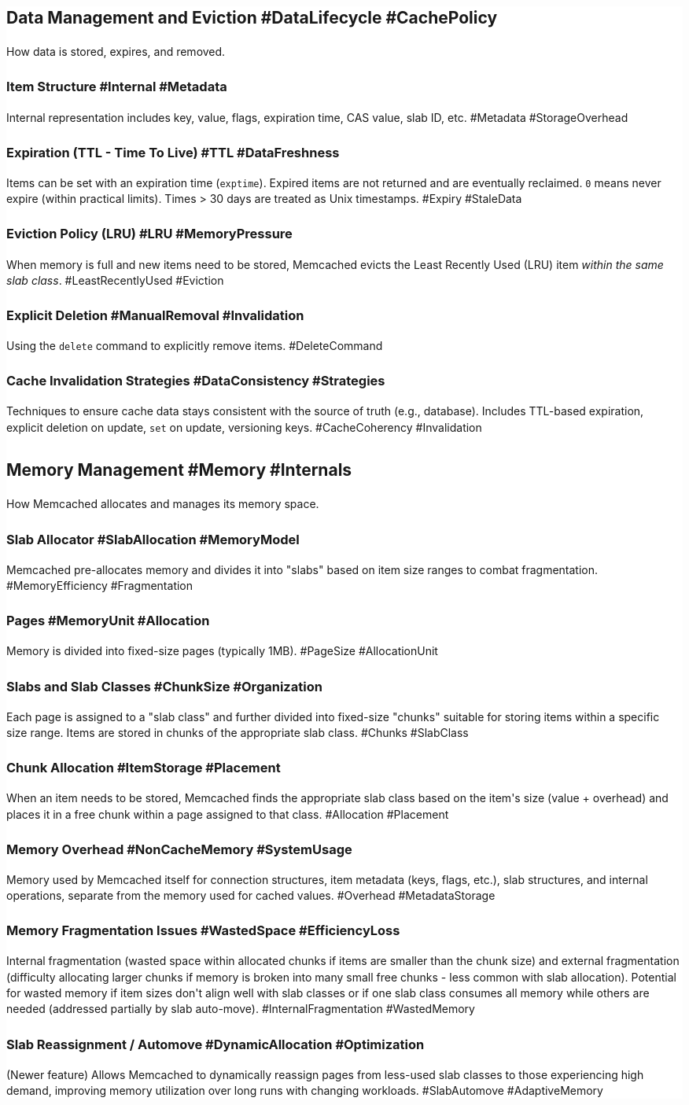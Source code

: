 ## Data Management and Eviction #DataLifecycle #CachePolicy
How data is stored, expires, and removed.
### Item Structure #Internal #Metadata
Internal representation includes key, value, flags, expiration time, CAS value, slab ID, etc. #Metadata #StorageOverhead
### Expiration (TTL - Time To Live) #TTL #DataFreshness
Items can be set with an expiration time (`exptime`). Expired items are not returned and are eventually reclaimed. `0` means never expire (within practical limits). Times > 30 days are treated as Unix timestamps. #Expiry #StaleData
### Eviction Policy (LRU) #LRU #MemoryPressure
When memory is full and new items need to be stored, Memcached evicts the Least Recently Used (LRU) item *within the same slab class*. #LeastRecentlyUsed #Eviction
### Explicit Deletion #ManualRemoval #Invalidation
Using the `delete` command to explicitly remove items. #DeleteCommand
### Cache Invalidation Strategies #DataConsistency #Strategies
Techniques to ensure cache data stays consistent with the source of truth (e.g., database). Includes TTL-based expiration, explicit deletion on update, `set` on update, versioning keys. #CacheCoherency #Invalidation

## Memory Management #Memory #Internals
How Memcached allocates and manages its memory space.
### Slab Allocator #SlabAllocation #MemoryModel
Memcached pre-allocates memory and divides it into "slabs" based on item size ranges to combat fragmentation. #MemoryEfficiency #Fragmentation
### Pages #MemoryUnit #Allocation
Memory is divided into fixed-size pages (typically 1MB). #PageSize #AllocationUnit
### Slabs and Slab Classes #ChunkSize #Organization
Each page is assigned to a "slab class" and further divided into fixed-size "chunks" suitable for storing items within a specific size range. Items are stored in chunks of the appropriate slab class. #Chunks #SlabClass
### Chunk Allocation #ItemStorage #Placement
When an item needs to be stored, Memcached finds the appropriate slab class based on the item's size (value + overhead) and places it in a free chunk within a page assigned to that class. #Allocation #Placement
### Memory Overhead #NonCacheMemory #SystemUsage
Memory used by Memcached itself for connection structures, item metadata (keys, flags, etc.), slab structures, and internal operations, separate from the memory used for cached values. #Overhead #MetadataStorage
### Memory Fragmentation Issues #WastedSpace #EfficiencyLoss
Internal fragmentation (wasted space within allocated chunks if items are smaller than the chunk size) and external fragmentation (difficulty allocating larger chunks if memory is broken into many small free chunks - less common with slab allocation). Potential for wasted memory if item sizes don't align well with slab classes or if one slab class consumes all memory while others are needed (addressed partially by slab auto-move). #InternalFragmentation #WastedMemory
### Slab Reassignment / Automove #DynamicAllocation #Optimization
(Newer feature) Allows Memcached to dynamically reassign pages from less-used slab classes to those experiencing high demand, improving memory utilization over long runs with changing workloads. #SlabAutomove #AdaptiveMemory
